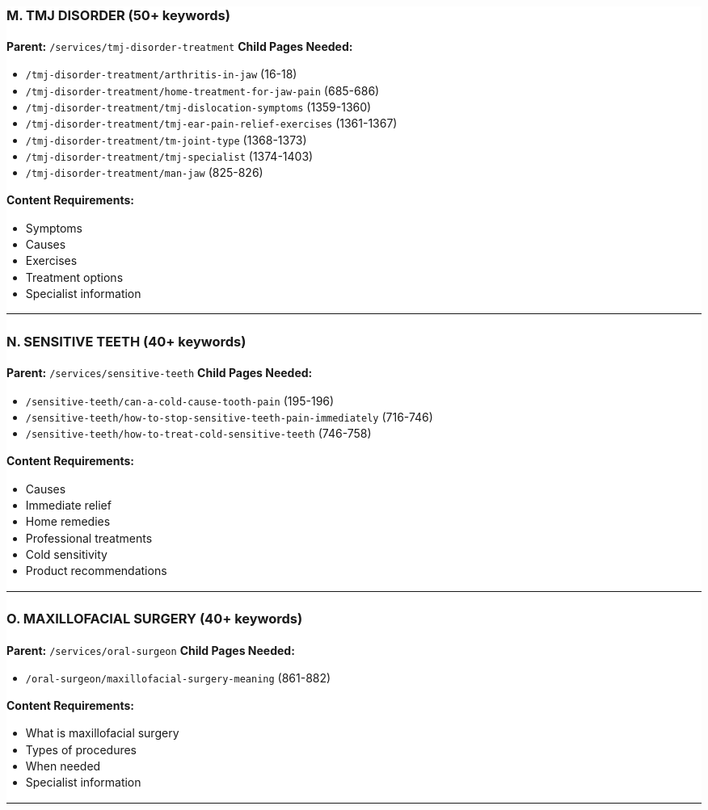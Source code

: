 
### **M. TMJ DISORDER (50+ keywords)**

**Parent:** `/services/tmj-disorder-treatment`
**Child Pages Needed:**
- `/tmj-disorder-treatment/arthritis-in-jaw` (16-18)
- `/tmj-disorder-treatment/home-treatment-for-jaw-pain` (685-686)
- `/tmj-disorder-treatment/tmj-dislocation-symptoms` (1359-1360)
- `/tmj-disorder-treatment/tmj-ear-pain-relief-exercises` (1361-1367)
- `/tmj-disorder-treatment/tm-joint-type` (1368-1373)
- `/tmj-disorder-treatment/tmj-specialist` (1374-1403)
- `/tmj-disorder-treatment/man-jaw` (825-826)

**Content Requirements:**
- Symptoms
- Causes
- Exercises
- Treatment options
- Specialist information

---

### **N. SENSITIVE TEETH (40+ keywords)**

**Parent:** `/services/sensitive-teeth`
**Child Pages Needed:**
- `/sensitive-teeth/can-a-cold-cause-tooth-pain` (195-196)
- `/sensitive-teeth/how-to-stop-sensitive-teeth-pain-immediately` (716-746)
- `/sensitive-teeth/how-to-treat-cold-sensitive-teeth` (746-758)

**Content Requirements:**
- Causes
- Immediate relief
- Home remedies
- Professional treatments
- Cold sensitivity
- Product recommendations

---

### **O. MAXILLOFACIAL SURGERY (40+ keywords)**

**Parent:** `/services/oral-surgeon`
**Child Pages Needed:**
- `/oral-surgeon/maxillofacial-surgery-meaning` (861-882)

**Content Requirements:**
- What is maxillofacial surgery
- Types of procedures
- When needed
- Specialist information

---
